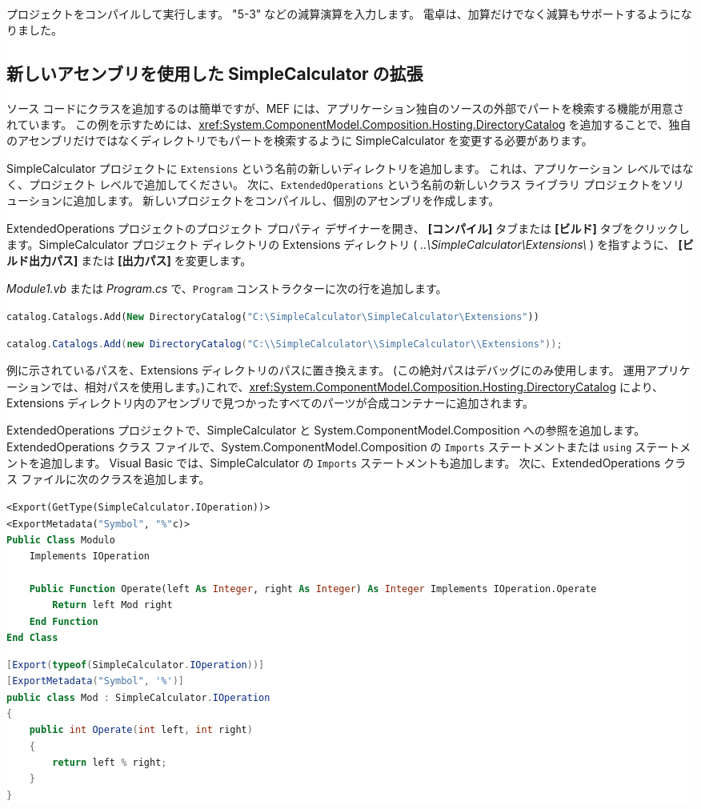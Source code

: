 プロジェクトをコンパイルして実行します。 "5-3" などの減算演算を入力します。 電卓は、加算だけでなく減算もサポートするようになりました。

## <a name="extending-simplecalculator-using-a-new-assembly"></a>新しいアセンブリを使用した SimpleCalculator の拡張

ソース コードにクラスを追加するのは簡単ですが、MEF には、アプリケーション独自のソースの外部でパートを検索する機能が用意されています。 この例を示すためには、<xref:System.ComponentModel.Composition.Hosting.DirectoryCatalog> を追加することで、独自のアセンブリだけではなくディレクトリでもパートを検索するように SimpleCalculator を変更する必要があります。

SimpleCalculator プロジェクトに `Extensions` という名前の新しいディレクトリを追加します。 これは、アプリケーション レベルではなく、プロジェクト レベルで追加してください。 次に、`ExtendedOperations` という名前の新しいクラス ライブラリ プロジェクトをソリューションに追加します。 新しいプロジェクトをコンパイルし、個別のアセンブリを作成します。

ExtendedOperations プロジェクトのプロジェクト プロパティ デザイナーを開き、 **[コンパイル]** タブまたは **[ビルド]** タブをクリックします。SimpleCalculator プロジェクト ディレクトリの Extensions ディレクトリ ( *..\SimpleCalculator\Extensions\\* ) を指すように、 **[ビルド出力パス]** または **[出力パス]** を変更します。

 *Module1.vb* または *Program.cs* で、`Program` コンストラクターに次の行を追加します。

```vb
catalog.Catalogs.Add(New DirectoryCatalog("C:\SimpleCalculator\SimpleCalculator\Extensions"))
```

```csharp
catalog.Catalogs.Add(new DirectoryCatalog("C:\\SimpleCalculator\\SimpleCalculator\\Extensions"));
```

例に示されているパスを、Extensions ディレクトリのパスに置き換えます。 (この絶対パスはデバッグにのみ使用します。 運用アプリケーションでは、相対パスを使用します。)これで、<xref:System.ComponentModel.Composition.Hosting.DirectoryCatalog> により、Extensions ディレクトリ内のアセンブリで見つかったすべてのパーツが合成コンテナーに追加されます。

ExtendedOperations プロジェクトで、SimpleCalculator と System.ComponentModel.Composition への参照を追加します。 ExtendedOperations クラス ファイルで、System.ComponentModel.Composition の `Imports` ステートメントまたは `using` ステートメントを追加します。 Visual Basic では、SimpleCalculator の `Imports` ステートメントも追加します。 次に、ExtendedOperations クラス ファイルに次のクラスを追加します。

```vb
<Export(GetType(SimpleCalculator.IOperation))>
<ExportMetadata("Symbol", "%"c)>
Public Class Modulo
    Implements IOperation

    Public Function Operate(left As Integer, right As Integer) As Integer Implements IOperation.Operate
        Return left Mod right
    End Function
End Class
```

```csharp
[Export(typeof(SimpleCalculator.IOperation))]
[ExportMetadata("Symbol", '%')]
public class Mod : SimpleCalculator.IOperation
{
    public int Operate(int left, int right)
    {
        return left % right;
    }
}
```
